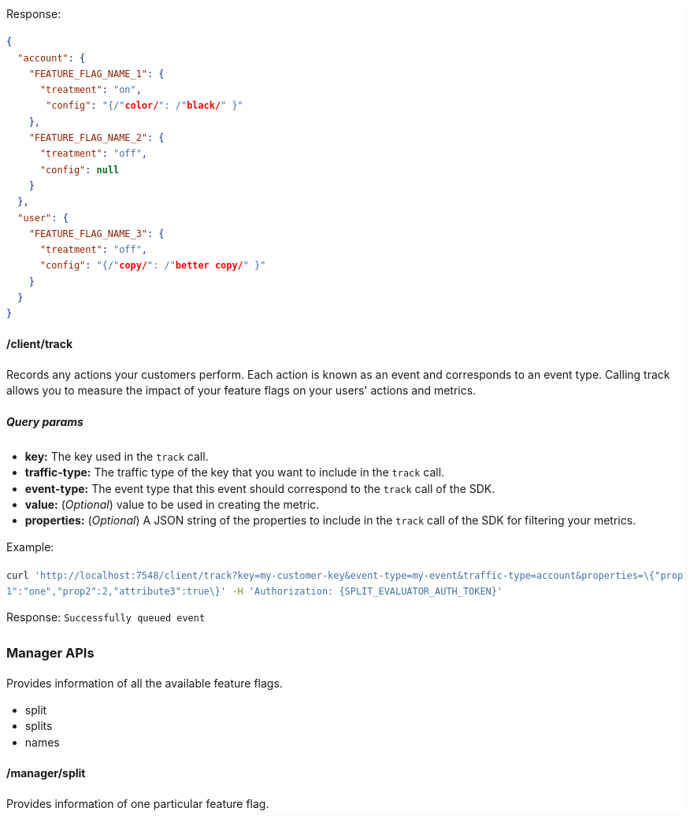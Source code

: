 Response:

```json
{
  "account": {
    "FEATURE_FLAG_NAME_1": {
      "treatment": "on",
       "config": "{/"color/": /"black/" }"
    },
    "FEATURE_FLAG_NAME_2": {
      "treatment": "off",
      "config": null
    }
  },
  "user": {
    "FEATURE_FLAG_NAME_3": {
      "treatment": "off",
      "config": "{/"copy/": /"better copy/" }"
    }
  }
}
```

#### /client/track
Records any actions your customers perform. Each action is known as an event and corresponds to an event type. Calling track allows you to measure the impact of your feature flags on your users' actions and metrics.

##### Query params
 *  **key:** The key used in the `track` call.
 *  **traffic-type:** The traffic type of the key that you want to include in the `track` call.
 *  **event-type:** The event type that this event should correspond to the `track` call of the SDK.
 *  **value:** (*Optional*) value to be used in creating the metric.
 *  **properties:** (*Optional*) A JSON string of the properties to include in the `track` call of the SDK for filtering your metrics.

Example:

```bash
curl 'http://localhost:7548/client/track?key=my-customer-key&event-type=my-event&traffic-type=account&properties=\{"prop1":"one","prop2":2,"attribute3":true\}' -H 'Authorization: {SPLIT_EVALUATOR_AUTH_TOKEN}'
```

Response:
`Successfully queued event`

### Manager APIs
Provides information of all the available feature flags.
 * split
 * splits
 * names

#### /manager/split
Provides information of one particular feature flag.
